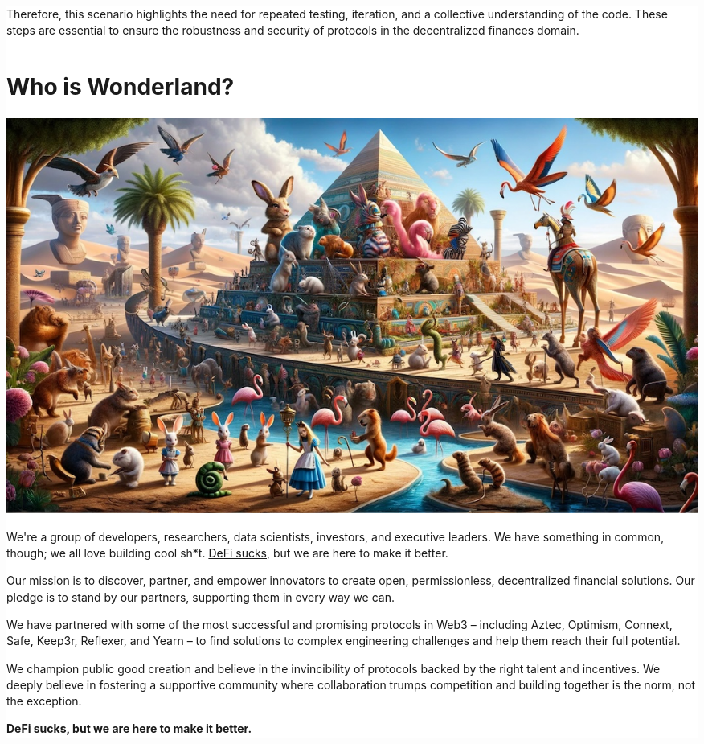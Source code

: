 Therefore, this scenario highlights the need for repeated testing, iteration, and a collective understanding of the code. These steps are essential to ensure the robustness and security of protocols in the decentralized finances domain.

# Who is Wonderland?

![](../img/blog-posts/a-zero-day-exploit-in-geb/pyramids.jpg)


We're a group of developers, researchers, data scientists, investors, and executive leaders. We have something in common, though; we all love building cool sh*t. [DeFi sucks](https://defi.sucks/), but we are here to make it better.

Our mission is to discover, partner, and empower innovators to create open, permissionless, decentralized financial solutions. Our pledge is to stand by our partners, supporting them in every way we can.

We have partnered with some of the most successful and promising protocols in Web3 – including Aztec, Optimism, Connext, Safe, Keep3r, Reflexer, and Yearn – to find solutions to complex engineering challenges and help them reach their full potential.

We champion public good creation and believe in the invincibility of protocols backed by the right talent and incentives. We deeply believe in fostering a supportive community where collaboration trumps competition and building together is the norm, not the exception.

**DeFi sucks, but we are here to make it better.**
